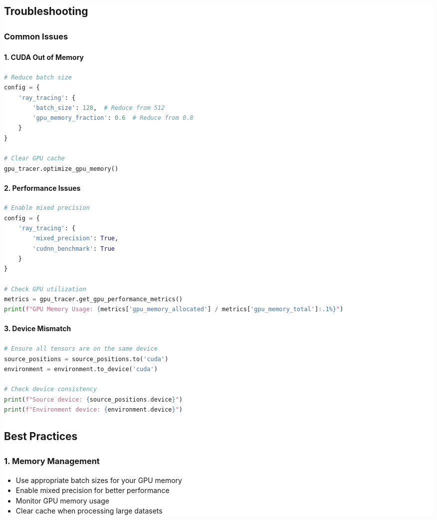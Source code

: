 ## Troubleshooting

### Common Issues

#### 1. CUDA Out of Memory
```python
# Reduce batch size
config = {
    'ray_tracing': {
        'batch_size': 128,  # Reduce from 512
        'gpu_memory_fraction': 0.6  # Reduce from 0.8
    }
}

# Clear GPU cache
gpu_tracer.optimize_gpu_memory()
```

#### 2. Performance Issues
```python
# Enable mixed precision
config = {
    'ray_tracing': {
        'mixed_precision': True,
        'cudnn_benchmark': True
    }
}

# Check GPU utilization
metrics = gpu_tracer.get_gpu_performance_metrics()
print(f"GPU Memory Usage: {metrics['gpu_memory_allocated'] / metrics['gpu_memory_total']:.1%}")
```

#### 3. Device Mismatch
```python
# Ensure all tensors are on the same device
source_positions = source_positions.to('cuda')
environment = environment.to_device('cuda')

# Check device consistency
print(f"Source device: {source_positions.device}")
print(f"Environment device: {environment.device}")
```

## Best Practices

### 1. Memory Management
- Use appropriate batch sizes for your GPU memory
- Enable mixed precision for better performance
- Monitor GPU memory usage
- Clear cache when processing large datasets
